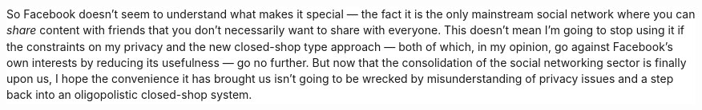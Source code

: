 So Facebook doesn’t seem to understand what makes it special — the fact it is the only mainstream social network where you can _share_ content with friends that you don’t necessarily want to share with everyone. This doesn’t mean I’m going to stop using it if the constraints on my privacy and the new closed-shop type approach — both of which, in my opinion, go against Facebook’s own interests by reducing its usefulness — go no further. But now that the consolidation of the social networking sector is finally upon us, I hope the convenience it has brought us isn’t going to be wrecked by misunderstanding of privacy issues and a step back into an oligopolistic closed-shop system.

[^1]: It does serve a purpose, though, to have accounts with a social network even if you don’t plan to use it: this means that if you change your mind — as I have on several occasions — the user name you reserved will still be available and that you can maintain some consistency between your various online identities. It also makes it less likely that someone will steal your identity by passing themselves off as you on a social network on which you are inactive.
[^2]: Google Shared Items, as well as Google Reader, were discontinued on 1st July, 2013.
